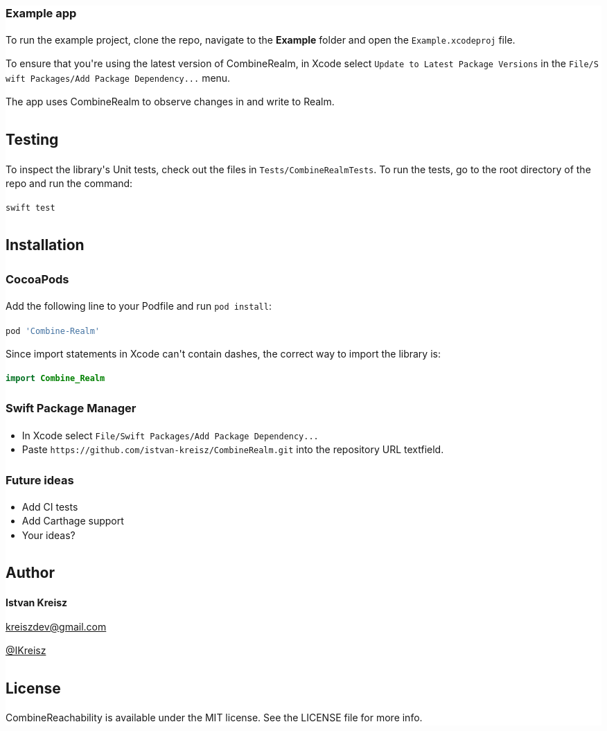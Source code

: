 ### Example app

To run the example project, clone the repo, navigate to the __Example__ folder and open the `Example.xcodeproj` file.

To ensure that you're using the latest version of CombineRealm, in Xcode select `Update to Latest Package Versions` in the `File/Swift Packages/Add Package Dependency...` menu.

The app uses CombineRealm to observe changes in and write to Realm.

## Testing

To inspect the library's Unit tests, check out the files in `Tests/CombineRealmTests`.
To run the tests, go to the root directory of the repo and run the command:

```swift
swift test
```

## Installation

### CocoaPods

Add the following line to your Podfile and run `pod install`:

```ruby
pod 'Combine-Realm'
```
Since import statements in Xcode can't contain dashes, the correct way to import the library is:

```swift
import Combine_Realm
```

### Swift Package Manager

- In Xcode select `File/Swift Packages/Add Package Dependency...`
- Paste `https://github.com/istvan-kreisz/CombineRealm.git` into the repository URL textfield.

### Future ideas

- Add CI tests
- Add Carthage support
- Your ideas?

## Author

__Istvan Kreisz__

[kreiszdev@gmail.com](mailto:kreiszdev@gmail.com)

[@IKreisz](https://twitter.com/IKreisz)

## License

CombineReachability is available under the MIT license. See the LICENSE file for more info.
